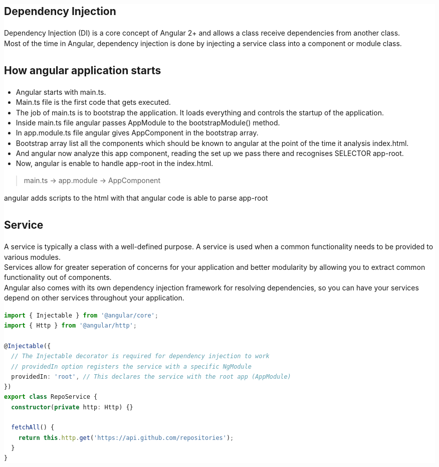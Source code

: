 ## **Dependency Injection**

Dependency Injection (DI) is a core concept of Angular 2+ and allows a class receive dependencies from another class. <br/>
Most of the time in Angular, dependency injection is done by injecting a service class into a component or module class.

## **How angular application starts**

- Angular starts with main.ts.<br/>
- Main.ts file is the first code that gets executed.<br/>
- The job of main.ts is to bootstrap the application. It loads everything and controls the startup of the application.<br/>
- Inside main.ts file angular passes AppModule to the bootstrapModule() method.<br/>
- In app.module.ts file angular gives AppComponent in the bootstrap array.<br/>
- Bootstrap array list all the components which should be known to angular at the point of the time it analysis index.html.<br/>
- And angular now analyze this app component, reading the set up we pass there and recognises SELECTOR app-root.<br/>
- Now, angular is enable to handle app-root in the index.html.<br/>

> main.ts -> app.module -> AppComponent

angular adds scripts to the html with that angular code is able to parse app-root

## **Service**

A service is typically a class with a well-defined purpose. A service is used when a common functionality needs to be provided to various modules. <br/>
Services allow for greater seperation of concerns for your application and better modularity by allowing you to extract common functionality out of components. <br/>
Angular also comes with its own dependency injection framework for resolving dependencies, so you can have your services depend on other services throughout your application.

```typescript
import { Injectable } from '@angular/core';
import { Http } from '@angular/http';

@Injectable({
  // The Injectable decorator is required for dependency injection to work
  // providedIn option registers the service with a specific NgModule
  providedIn: 'root', // This declares the service with the root app (AppModule)
})
export class RepoService {
  constructor(private http: Http) {}

  fetchAll() {
    return this.http.get('https://api.github.com/repositories');
  }
}
```

